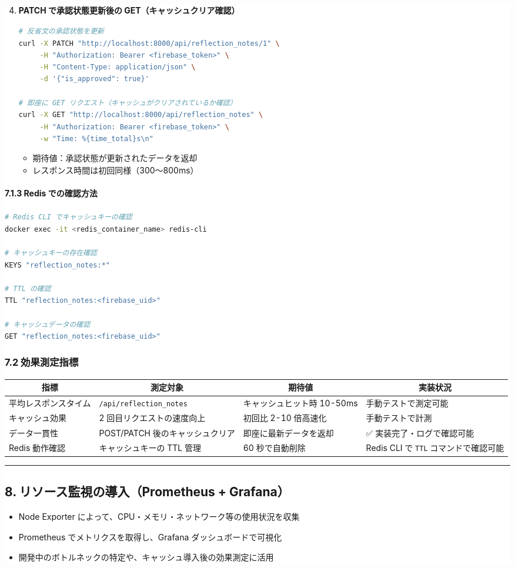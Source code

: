 4. **PATCH で承認状態更新後の GET（キャッシュクリア確認）**
   ```bash
   # 反省文の承認状態を更新
   curl -X PATCH "http://localhost:8000/api/reflection_notes/1" \
        -H "Authorization: Bearer <firebase_token>" \
        -H "Content-Type: application/json" \
        -d '{"is_approved": true}'
   
   # 即座に GET リクエスト（キャッシュがクリアされているか確認）
   curl -X GET "http://localhost:8000/api/reflection_notes" \
        -H "Authorization: Bearer <firebase_token>" \
        -w "Time: %{time_total}s\n"
   ```
   - 期待値：承認状態が更新されたデータを返却
   - レスポンス時間は初回同様（300〜800ms）

#### 7.1.3 Redis での確認方法

```bash
# Redis CLI でキャッシュキーの確認
docker exec -it <redis_container_name> redis-cli

# キャッシュキーの存在確認
KEYS "reflection_notes:*"

# TTL の確認
TTL "reflection_notes:<firebase_uid>"

# キャッシュデータの確認
GET "reflection_notes:<firebase_uid>"
```

### 7.2 効果測定指標

| 指標                 | 測定対象                        | 期待値                     | 実装状況                              |
| -------------------- | ------------------------------- | -------------------------- | ------------------------------------- |
| 平均レスポンスタイム | `/api/reflection_notes`         | キャッシュヒット時 10-50ms | 手動テストで測定可能                  |
| キャッシュ効果       | 2 回目リクエストの速度向上      | 初回比 2-10 倍高速化       | 手動テストで計測                      |
| データ一貫性         | POST/PATCH 後のキャッシュクリア | 即座に最新データを返却     | ✅ 実装完了・ログで確認可能           |
| Redis 動作確認       | キャッシュキーの TTL 管理       | 60 秒で自動削除            | Redis CLI で `TTL` コマンドで確認可能 |

---

## 8. リソース監視の導入（Prometheus + Grafana）

- Node Exporter によって、CPU・メモリ・ネットワーク等の使用状況を収集

- Prometheus でメトリクスを取得し、Grafana ダッシュボードで可視化

- 開発中のボトルネックの特定や、キャッシュ導入後の効果測定に活用
